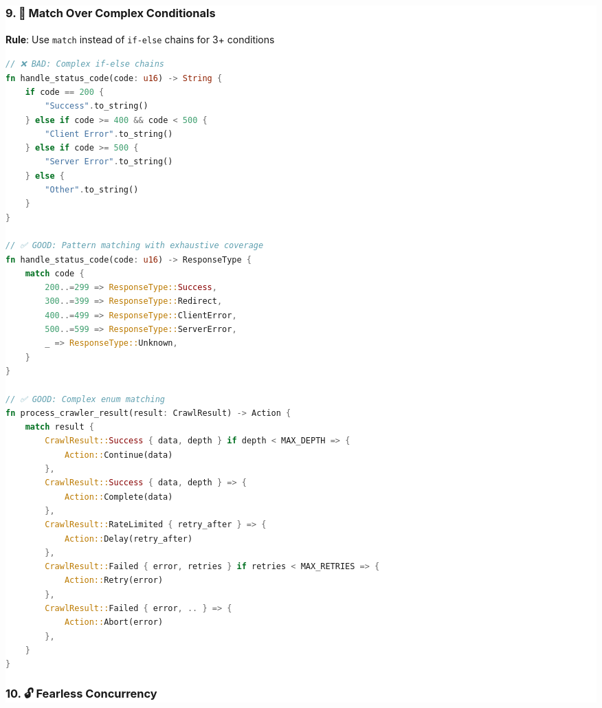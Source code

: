 ### **9. 🔀 Match Over Complex Conditionals**

**Rule**: Use `match` instead of `if-else` chains for 3+ conditions

```rust
// ❌ BAD: Complex if-else chains
fn handle_status_code(code: u16) -> String {
    if code == 200 {
        "Success".to_string()
    } else if code >= 400 && code < 500 {
        "Client Error".to_string()
    } else if code >= 500 {
        "Server Error".to_string()
    } else {
        "Other".to_string()
    }
}

// ✅ GOOD: Pattern matching with exhaustive coverage
fn handle_status_code(code: u16) -> ResponseType {
    match code {
        200..=299 => ResponseType::Success,
        300..=399 => ResponseType::Redirect,
        400..=499 => ResponseType::ClientError,
        500..=599 => ResponseType::ServerError,
        _ => ResponseType::Unknown,
    }
}

// ✅ GOOD: Complex enum matching
fn process_crawler_result(result: CrawlResult) -> Action {
    match result {
        CrawlResult::Success { data, depth } if depth < MAX_DEPTH => {
            Action::Continue(data)
        },
        CrawlResult::Success { data, depth } => {
            Action::Complete(data)
        },
        CrawlResult::RateLimited { retry_after } => {
            Action::Delay(retry_after)
        },
        CrawlResult::Failed { error, retries } if retries < MAX_RETRIES => {
            Action::Retry(error)
        },
        CrawlResult::Failed { error, .. } => {
            Action::Abort(error)
        },
    }
}
```

### **10. 🔓 Fearless Concurrency**
